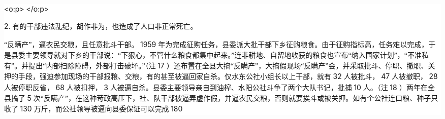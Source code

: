  <o:p>
  </o:p>
 </p>
 <p class="MsoNormal">
  2.
  <span lang="ZH-CN" style='font-family:宋体;mso-ascii-font-family:
"Times New Roman"'>
   有的干部违法乱纪，胡作非为，也造成了人口非正常死亡。
  </span>
  <o:p>
  </o:p>
 </p>
 <p class="MsoNormal">
  <span lang="ZH-CN" style='font-family:宋体;mso-ascii-font-family:
"Times New Roman"'>
   “反瞒产”，逼农民交粮，且任意批斗干部。
  </span>
  1959
  <span lang="ZH-CN" style='font-family:宋体;mso-ascii-font-family:"Times New Roman"'>
   年为完成征购任务，县委派大批干部下乡征购粮食。由于征购指标高，任务难以完成，于是县委主要领导就对下乡的干部说：“下狠心，不管什么粮食都集中起来。”连非耕地、自留地收获的粮食也宣布“纳入国家计划”，“不准私有”。并提出“内部扫除障碍，外部打击破坏。”（注
  </span>
  17
  <span lang="ZH-CN" style='font-family:宋体;mso-ascii-font-family:"Times New Roman"'>
   ）还布置在全县大搞“反瞒产”，大搞假现场“反瞒产”会，并采取批斗、停职、撤职、关押的手段，强迫参加现场的干部报粮、交粮，有的甚至被逼回家自杀。仅水东公社小组长以上干部，就有
  </span>
  32
  <span lang="ZH-CN" style='font-family:宋体;mso-ascii-font-family:"Times New Roman"'>
   人被批斗，
  </span>
  47
  <span lang="ZH-CN" style='font-family:宋体;mso-ascii-font-family:"Times New Roman"'>
   人被撤职，
  </span>
  28
  <span lang="ZH-CN" style='font-family:宋体;mso-ascii-font-family:"Times New Roman"'>
   人被停职反省，
  </span>
  68
  <span lang="ZH-CN" style='font-family:宋体;mso-ascii-font-family:"Times New Roman"'>
   人被扣押，
  </span>
  3
  <span lang="ZH-CN" style='font-family:宋体;mso-ascii-font-family:"Times New Roman"'>
   人被逼自杀。县委主要领导亲自到油榨、水阳公社斗争了两个大队书记，批捕
  </span>
  10
  <span lang="ZH-CN" style='font-family:宋体;mso-ascii-font-family:"Times New Roman"'>
   人。（注
  </span>
  18
  <span lang="ZH-CN" style='font-family:宋体;mso-ascii-font-family:"Times New Roman"'>
   ）两年在全县搞了
  </span>
  5
  <span lang="ZH-CN" style='font-family:宋体;mso-ascii-font-family:"Times New Roman"'>
   次“反瞒产”，在这种苛政高压下，社、队干部被逼弄虚作假，并逼农民交粮，否则就要挨斗或被关押。如有个公社连口粮、种子只收了
  </span>
  130
  <span lang="ZH-CN" style='font-family:宋体;mso-ascii-font-family:"Times New Roman"'>
   万斤，而公社领导被逼向县委保证可以完成
  </span>
  180
  <span lang="ZH-CN" style='font-family:宋体;mso-ascii-font-family:"Times New Roman"'>